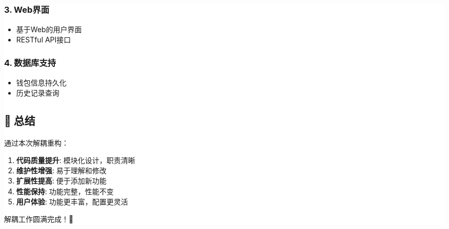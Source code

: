### 3. Web界面
- 基于Web的用户界面
- RESTful API接口

### 4. 数据库支持
- 钱包信息持久化
- 历史记录查询

## 🎯 总结

通过本次解耦重构：

1. **代码质量提升**: 模块化设计，职责清晰
2. **维护性增强**: 易于理解和修改
3. **扩展性提高**: 便于添加新功能
4. **性能保持**: 功能完整，性能不变
5. **用户体验**: 功能更丰富，配置更灵活

解耦工作圆满完成！🎉
